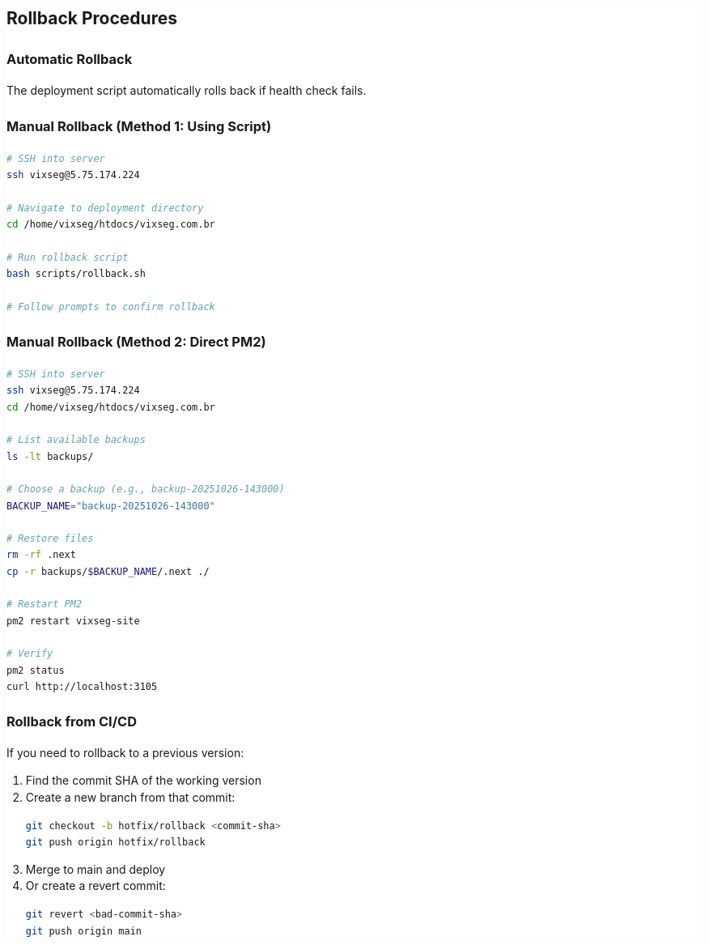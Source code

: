 ## Rollback Procedures

### Automatic Rollback

The deployment script automatically rolls back if health check fails.

### Manual Rollback (Method 1: Using Script)

```bash
# SSH into server
ssh vixseg@5.75.174.224

# Navigate to deployment directory
cd /home/vixseg/htdocs/vixseg.com.br

# Run rollback script
bash scripts/rollback.sh

# Follow prompts to confirm rollback
```

### Manual Rollback (Method 2: Direct PM2)

```bash
# SSH into server
ssh vixseg@5.75.174.224
cd /home/vixseg/htdocs/vixseg.com.br

# List available backups
ls -lt backups/

# Choose a backup (e.g., backup-20251026-143000)
BACKUP_NAME="backup-20251026-143000"

# Restore files
rm -rf .next
cp -r backups/$BACKUP_NAME/.next ./

# Restart PM2
pm2 restart vixseg-site

# Verify
pm2 status
curl http://localhost:3105
```

### Rollback from CI/CD

If you need to rollback to a previous version:

1. Find the commit SHA of the working version
2. Create a new branch from that commit:
   ```bash
   git checkout -b hotfix/rollback <commit-sha>
   git push origin hotfix/rollback
   ```
3. Merge to main and deploy
4. Or create a revert commit:
   ```bash
   git revert <bad-commit-sha>
   git push origin main
   ```
